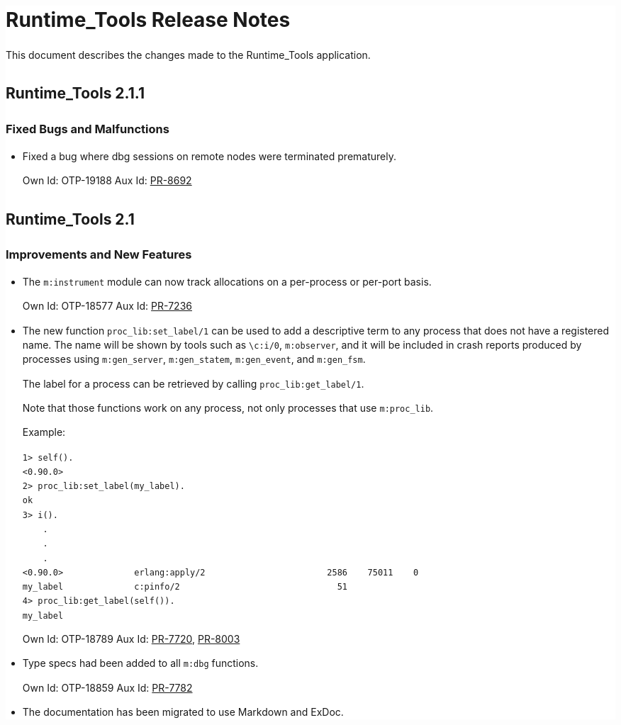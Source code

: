 
# Runtime_Tools Release Notes

This document describes the changes made to the Runtime_Tools application.

## Runtime_Tools 2.1.1

### Fixed Bugs and Malfunctions

- Fixed a bug where dbg sessions on remote nodes were terminated prematurely.

  Own Id: OTP-19188 Aux Id: [PR-8692]

[PR-8692]: https://github.com/erlang/otp/pull/8692

## Runtime_Tools 2.1

### Improvements and New Features

- The `m:instrument` module can now track allocations on a per-process or per-port basis.

  Own Id: OTP-18577 Aux Id: [PR-7236]

- The new function `proc_lib:set_label/1` can be used to add a descriptive term to any process that does not have a registered name. The name will be shown by tools such as `\c:i/0`, `m:observer`, and it will be included in crash reports produced by processes using `m:gen_server`, `m:gen_statem`, `m:gen_event`, and `m:gen_fsm`.
  
  The label for a process can be retrieved by calling `proc_lib:get_label/1`.
  
  Note that those functions work on any process, not only processes that use `m:proc_lib`.
  
  Example:
  
  ```text
  1> self().
  <0.90.0>
  2> proc_lib:set_label(my_label).
  ok
  3> i().
      .
      .
      .
  <0.90.0>              erlang:apply/2                        2586    75011    0
  my_label              c:pinfo/2                               51
  4> proc_lib:get_label(self()).
  my_label
  ```

  Own Id: OTP-18789 Aux Id: [PR-7720], [PR-8003]

- Type specs had been added to all `m:dbg` functions.

  Own Id: OTP-18859 Aux Id: [PR-7782]

- The documentation has been migrated to use Markdown and ExDoc.


[PR-7236]: https://github.com/erlang/otp/pull/7236
[PR-7720]: https://github.com/erlang/otp/pull/7720
[PR-8003]: https://github.com/erlang/otp/pull/8003
[PR-7782]: https://github.com/erlang/otp/pull/7782
[PR-8026]: https://github.com/erlang/otp/pull/8026
[PR-8363]: https://github.com/erlang/otp/pull/8363